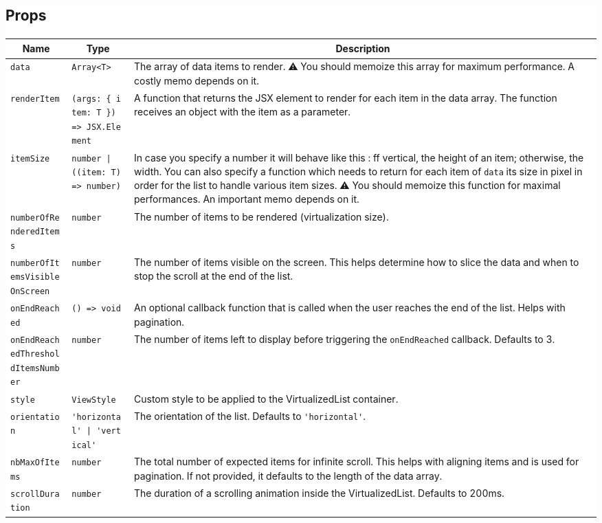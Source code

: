 ## Props

| Name                               | Type                                                     | Description                                                                                                                                                                                                                                                                                                                                                          |
| ---------------------------------- | -------------------------------------------------------- | -------------------------------------------------------------------------------------------------------------------------------------------------------------------------------------------------------------------------------------------------------------------------------------------------------------------------------------------------------------------- |
| `data`                             | `Array<T>`                                               | The array of data items to render. ⚠️ You should memoize this array for maximum performance. A costly memo depends on it.                                                                                                                                                                                                                                            |
| `renderItem`                       | `(args: { item: T }) => JSX.Element`                     | A function that returns the JSX element to render for each item in the data array. The function receives an object with the item as a parameter.                                                                                                                                                                                                                     |
| `itemSize`                         | `number \| ((item: T) => number)`                        | In case you specify a number it will behave like this : ff vertical, the height of an item; otherwise, the width. You can also specify a function which needs to return for each item of `data` its size in pixel in order for the list to handle various item sizes. ⚠️ You should memoize this function for maximal performances. An important memo depends on it. |
| `numberOfRenderedItems`            | `number`                                                 | The number of items to be rendered (virtualization size).                                                                                                                                                                                                                                                                                                            |
| `numberOfItemsVisibleOnScreen`     | `number`                                                 | The number of items visible on the screen. This helps determine how to slice the data and when to stop the scroll at the end of the list.                                                                                                                                                                                                                            |
| `onEndReached`                     | `() => void`                                             | An optional callback function that is called when the user reaches the end of the list. Helps with pagination.                                                                                                                                                                                                                                                       |
| `onEndReachedThresholdItemsNumber` | `number`                                                 | The number of items left to display before triggering the `onEndReached` callback. Defaults to 3.                                                                                                                                                                                                                                                                    |
| `style`                            | `ViewStyle`                                              | Custom style to be applied to the VirtualizedList container.                                                                                                                                                                                                                                                                                                         |
| `orientation`                      | `'horizontal' \| 'vertical'`                             | The orientation of the list. Defaults to `'horizontal'`.                                                                                                                                                                                                                                                                                                             |
| `nbMaxOfItems`                     | `number`                                                 | The total number of expected items for infinite scroll. This helps with aligning items and is used for pagination. If not provided, it defaults to the length of the data array.                                                                                                                                                                                     |
| `scrollDuration`                   | `number`                                                 | The duration of a scrolling animation inside the VirtualizedList. Defaults to 200ms.                                                                                                                                                                                                                                                                                 |